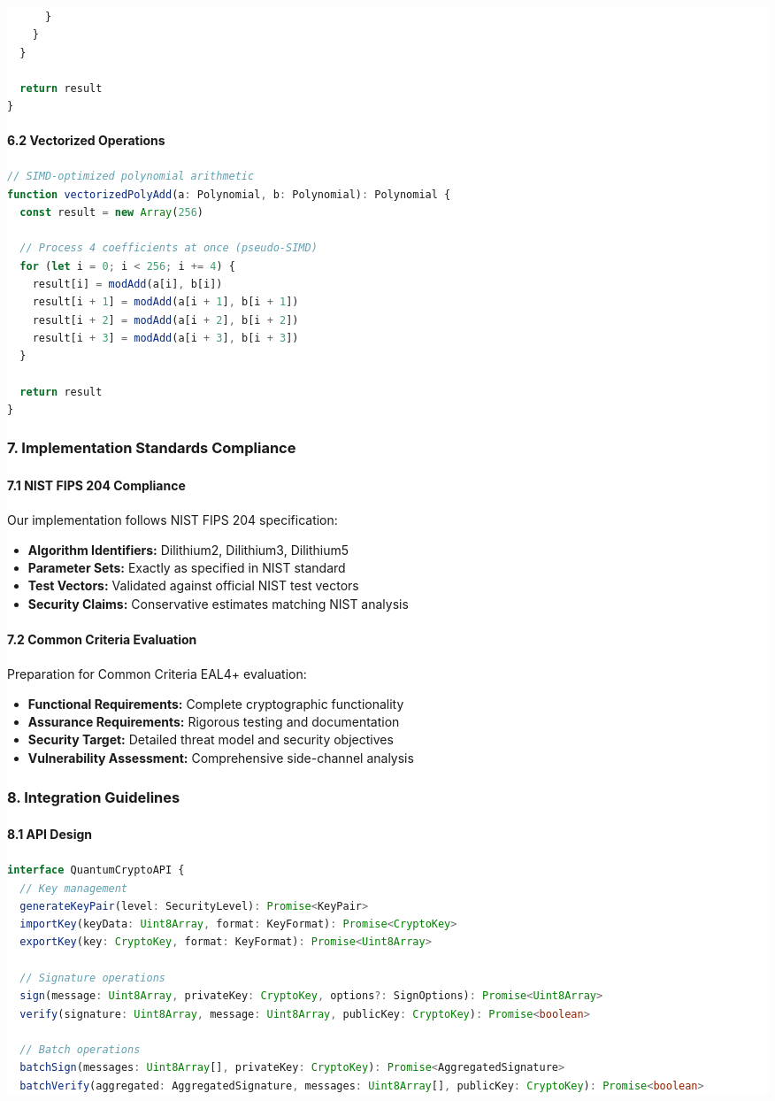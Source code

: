 ```typescript
      }
    }
  }
  
  return result
}
```

#### 6.2 Vectorized Operations

```typescript
// SIMD-optimized polynomial arithmetic
function vectorizedPolyAdd(a: Polynomial, b: Polynomial): Polynomial {
  const result = new Array(256)
  
  // Process 4 coefficients at once (pseudo-SIMD)
  for (let i = 0; i < 256; i += 4) {
    result[i] = modAdd(a[i], b[i])
    result[i + 1] = modAdd(a[i + 1], b[i + 1])
    result[i + 2] = modAdd(a[i + 2], b[i + 2])
    result[i + 3] = modAdd(a[i + 3], b[i + 3])
  }
  
  return result
}
```

### 7. Implementation Standards Compliance

#### 7.1 NIST FIPS 204 Compliance

Our implementation follows NIST FIPS 204 specification:

- **Algorithm Identifiers:** Dilithium2, Dilithium3, Dilithium5
- **Parameter Sets:** Exactly as specified in NIST standard
- **Test Vectors:** Validated against official NIST test vectors
- **Security Claims:** Conservative estimates matching NIST analysis

#### 7.2 Common Criteria Evaluation

Preparation for Common Criteria EAL4+ evaluation:

- **Functional Requirements:** Complete cryptographic functionality
- **Assurance Requirements:** Rigorous testing and documentation
- **Security Target:** Detailed threat model and security objectives
- **Vulnerability Assessment:** Comprehensive side-channel analysis

### 8. Integration Guidelines

#### 8.1 API Design

```typescript
interface QuantumCryptoAPI {
  // Key management
  generateKeyPair(level: SecurityLevel): Promise<KeyPair>
  importKey(keyData: Uint8Array, format: KeyFormat): Promise<CryptoKey>
  exportKey(key: CryptoKey, format: KeyFormat): Promise<Uint8Array>
  
  // Signature operations
  sign(message: Uint8Array, privateKey: CryptoKey, options?: SignOptions): Promise<Uint8Array>
  verify(signature: Uint8Array, message: Uint8Array, publicKey: CryptoKey): Promise<boolean>
  
  // Batch operations
  batchSign(messages: Uint8Array[], privateKey: CryptoKey): Promise<AggregatedSignature>
  batchVerify(aggregated: AggregatedSignature, messages: Uint8Array[], publicKey: CryptoKey): Promise<boolean>
```
